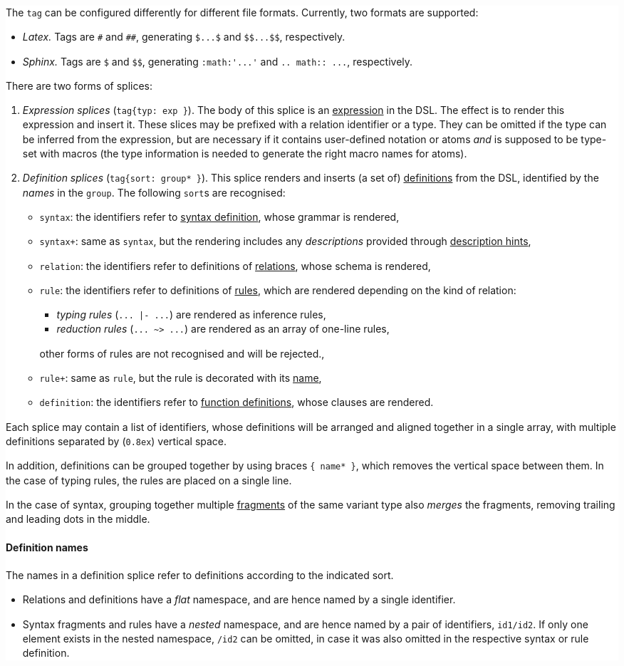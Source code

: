 The `tag` can be configured differently for different file formats. Currently, two formats are supported:

* _Latex._ Tags are `#` and `##`, generating `$...$` and `$$...$$`, respectively.

* _Sphinx._ Tags are `$` and `$$`, generating `:math:'...'` and `.. math:: ...`, respectively.

There are two forms of splices:

1. _Expression splices_ (`tag{typ: exp }`). The body of this splice is an [expression](Language.md#expressions) in the DSL. The effect is to render this expression and insert it. These slices may be prefixed with a relation identifier or a type. They can be omitted if the type can be inferred from the expression, but are necessary if it contains user-defined notation or atoms _and_ is supposed to be type-set with macros (the type information is needed to generate the right macro names for atoms).

2. _Definition splices_ (`tag{sort: group* }`). This splice renders and inserts (a set of) [definitions](Language.md#definitions) from the DSL, identified by the _names_ in the `group`. The following `sort`s are recognised:

   * `syntax`: the identifiers refer to [syntax definition](Language.md#definitions), whose grammar is rendered,

   * `syntax+`: same as `syntax`, but the rendering includes any _descriptions_ provided through [description hints](#description-hints-desc),

   * `relation`: the identifiers refer to definitions of [relations](Language.md#definitions), whose schema is rendered,

   * `rule`: the identifiers refer to definitions of [rules](Language.md#definitions), which are rendered depending on the kind of relation:
     * _typing rules_ (`... |- ...`) are rendered as inference rules,
     * _reduction rules_ (`... ~> ...`) are rendered as an array of one-line rules,

     other forms of rules are not recognised and will be rejected.,

   * `rule+`: same as `rule`, but the rule is decorated with its [name](#definiiton-names),

   * `definition`: the identifiers refer to [function definitions](Language.md#definitions), whose clauses are rendered.

Each splice may contain a list of identifiers, whose definitions will be arranged and aligned together in a single array, with multiple definitions separated by (`0.8ex`) vertical space.

In addition, definitions can be grouped together by using braces `{ name* }`, which removes the vertical space between them. In the case of typing rules, the rules are placed on a single line.

In the case of syntax, grouping together multiple [fragments](Language.md#definitions) of the same variant type also _merges_ the fragments, removing trailing and leading dots in the middle.


#### Definition names

The names in a definition splice refer to definitions according to the indicated sort.

* Relations and definitions have a _flat_ namespace, and are hence named by a single identifier.

* Syntax fragments and rules have a _nested_ namespace, and are hence named by a pair of identifiers, `id1/id2`. If only one element exists in the nested namespace, `/id2` can be omitted, in case it was also omitted in the respective syntax or rule definition.
